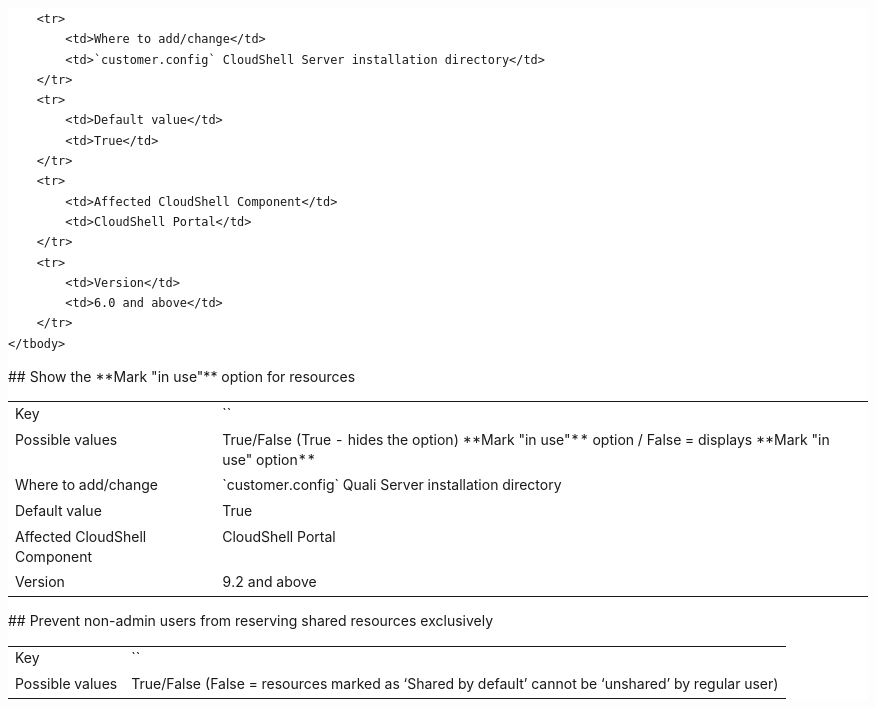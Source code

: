 		<tr>
			<td>Where to add/change</td>
			<td>`customer.config` CloudShell Server installation directory</td>
		</tr>
		<tr>
			<td>Default value</td>
			<td>True</td>
		</tr>
		<tr>
			<td>Affected CloudShell Component</td>
			<td>CloudShell Portal</td>
		</tr>
		<tr>
			<td>Version</td>
			<td>6.0 and above</td>
		</tr>
	</tbody>
</table>
## Show the **Mark "in use"** option for resources
<table>
	<tbody>
		<tr>
			<td>Key</td>
			<td>`<add key="HideMarkInUseAction" value="False"/>`</td>
		</tr>
		<tr>
			<td>Possible values</td>
			<td>True/False (True - hides the option) **Mark "in use"** option / False = displays **Mark "in use" option**</td>
		</tr>
		<tr>
			<td>Where to add/change</td>
			<td>`customer.config` Quali Server installation directory</td>
		</tr>
		<tr>
			<td>Default value</td>
			<td>True</td>
		</tr>
		<tr>
			<td>Affected CloudShell Component</td>
			<td>CloudShell Portal</td>
		</tr>
		<tr>
			<td>Version</td>
			<td>9.2 and above</td>
		</tr>
	</tbody>
</table>
## Prevent non-admin users from reserving shared resources exclusively
<table>
	<tbody>
		<tr>
			<td>Key</td>
			<td>`<add key="NonAdminCanUnshareResource" value="False"/>`</td>
		</tr>
		<tr>
			<td>Possible values</td>
			<td>True/False (False = resources marked as ‘Shared by default’ cannot be ‘unshared’ by regular user)</td>
		</tr>